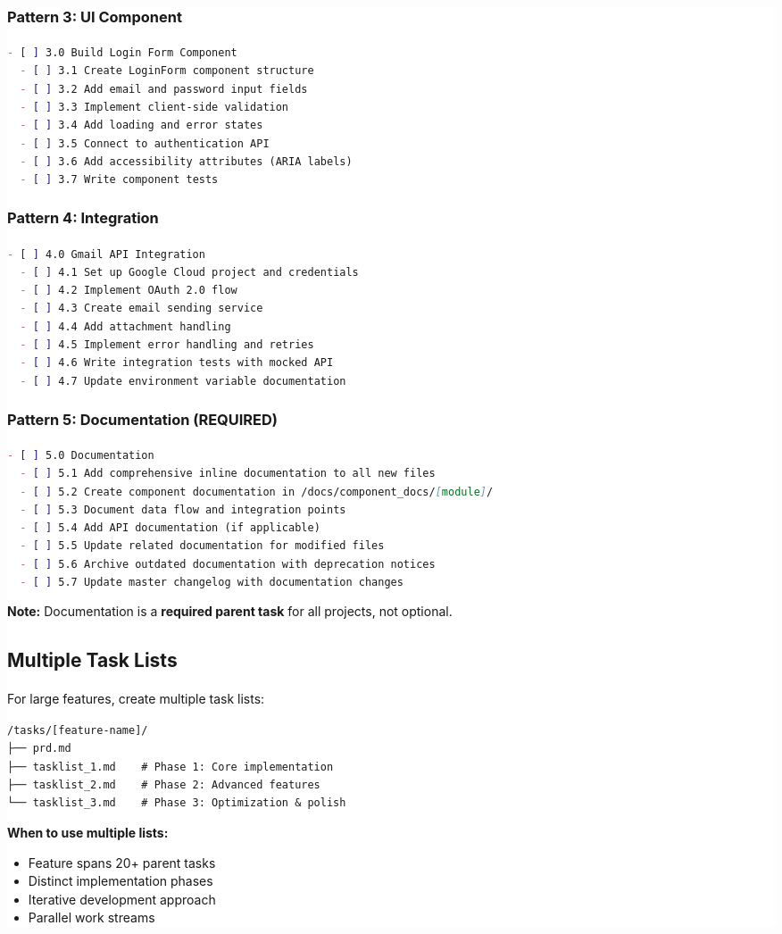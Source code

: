 ### Pattern 3: UI Component
```markdown
- [ ] 3.0 Build Login Form Component
  - [ ] 3.1 Create LoginForm component structure
  - [ ] 3.2 Add email and password input fields
  - [ ] 3.3 Implement client-side validation
  - [ ] 3.4 Add loading and error states
  - [ ] 3.5 Connect to authentication API
  - [ ] 3.6 Add accessibility attributes (ARIA labels)
  - [ ] 3.7 Write component tests
```

### Pattern 4: Integration
```markdown
- [ ] 4.0 Gmail API Integration
  - [ ] 4.1 Set up Google Cloud project and credentials
  - [ ] 4.2 Implement OAuth 2.0 flow
  - [ ] 4.3 Create email sending service
  - [ ] 4.4 Add attachment handling
  - [ ] 4.5 Implement error handling and retries
  - [ ] 4.6 Write integration tests with mocked API
  - [ ] 4.7 Update environment variable documentation
```

### Pattern 5: Documentation (REQUIRED)
```markdown
- [ ] 5.0 Documentation
  - [ ] 5.1 Add comprehensive inline documentation to all new files
  - [ ] 5.2 Create component documentation in /docs/component_docs/[module]/
  - [ ] 5.3 Document data flow and integration points
  - [ ] 5.4 Add API documentation (if applicable)
  - [ ] 5.5 Update related documentation for modified files
  - [ ] 5.6 Archive outdated documentation with deprecation notices
  - [ ] 5.7 Update master changelog with documentation changes
```

**Note:** Documentation is a **required parent task** for all projects, not optional.

## Multiple Task Lists

For large features, create multiple task lists:

```
/tasks/[feature-name]/
├── prd.md
├── tasklist_1.md    # Phase 1: Core implementation
├── tasklist_2.md    # Phase 2: Advanced features
└── tasklist_3.md    # Phase 3: Optimization & polish
```

**When to use multiple lists:**
- Feature spans 20+ parent tasks
- Distinct implementation phases
- Iterative development approach
- Parallel work streams
